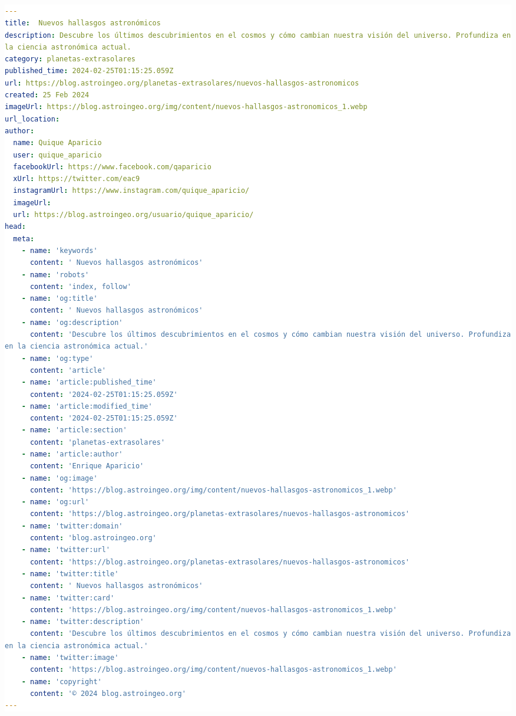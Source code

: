 ```yaml
---
title:  Nuevos hallasgos astronómicos
description: Descubre los últimos descubrimientos en el cosmos y cómo cambian nuestra visión del universo. Profundiza en la ciencia astronómica actual.
category: planetas-extrasolares
published_time: 2024-02-25T01:15:25.059Z
url: https://blog.astroingeo.org/planetas-extrasolares/nuevos-hallasgos-astronomicos
created: 25 Feb 2024
imageUrl: https://blog.astroingeo.org/img/content/nuevos-hallasgos-astronomicos_1.webp
url_location:
author:
  name: Quique Aparicio
  user: quique_aparicio
  facebookUrl: https://www.facebook.com/qaparicio
  xUrl: https://twitter.com/eac9
  instagramUrl: https://www.instagram.com/quique_aparicio/
  imageUrl: 
  url: https://blog.astroingeo.org/usuario/quique_aparicio/
head:
  meta:
    - name: 'keywords'
      content: ' Nuevos hallasgos astronómicos'
    - name: 'robots'
      content: 'index, follow'
    - name: 'og:title'
      content: ' Nuevos hallasgos astronómicos'
    - name: 'og:description'
      content: 'Descubre los últimos descubrimientos en el cosmos y cómo cambian nuestra visión del universo. Profundiza en la ciencia astronómica actual.'
    - name: 'og:type'
      content: 'article'
    - name: 'article:published_time'
      content: '2024-02-25T01:15:25.059Z'
    - name: 'article:modified_time'
      content: '2024-02-25T01:15:25.059Z'
    - name: 'article:section'
      content: 'planetas-extrasolares'
    - name: 'article:author'
      content: 'Enrique Aparicio'
    - name: 'og:image'
      content: 'https://blog.astroingeo.org/img/content/nuevos-hallasgos-astronomicos_1.webp'
    - name: 'og:url'
      content: 'https://blog.astroingeo.org/planetas-extrasolares/nuevos-hallasgos-astronomicos'
    - name: 'twitter:domain'
      content: 'blog.astroingeo.org'
    - name: 'twitter:url'
      content: 'https://blog.astroingeo.org/planetas-extrasolares/nuevos-hallasgos-astronomicos'
    - name: 'twitter:title'
      content: ' Nuevos hallasgos astronómicos'
    - name: 'twitter:card'
      content: 'https://blog.astroingeo.org/img/content/nuevos-hallasgos-astronomicos_1.webp'
    - name: 'twitter:description'
      content: 'Descubre los últimos descubrimientos en el cosmos y cómo cambian nuestra visión del universo. Profundiza en la ciencia astronómica actual.'
    - name: 'twitter:image'
      content: 'https://blog.astroingeo.org/img/content/nuevos-hallasgos-astronomicos_1.webp'
    - name: 'copyright'
      content: '© 2024 blog.astroingeo.org'
---
```
